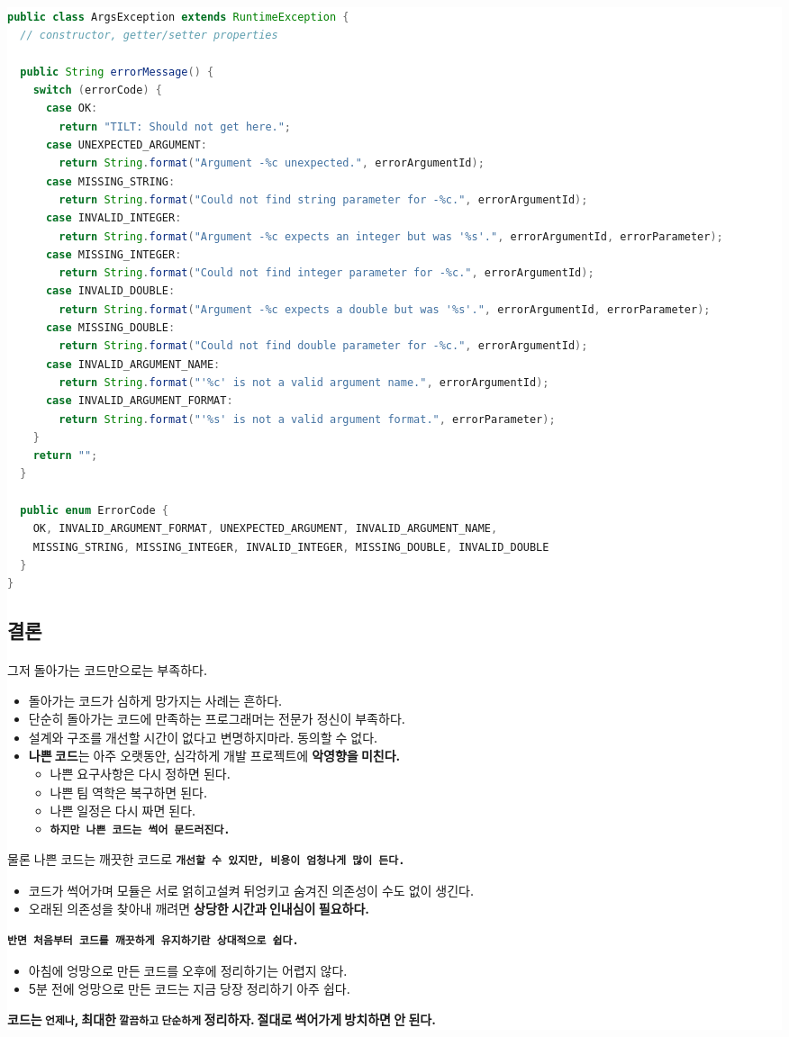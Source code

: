 ```java
public class ArgsException extends RuntimeException {
  // constructor, getter/setter properties
  
  public String errorMessage() {
    switch (errorCode) {
      case OK:
        return "TILT: Should not get here.";
      case UNEXPECTED_ARGUMENT:
        return String.format("Argument -%c unexpected.", errorArgumentId);
      case MISSING_STRING:
        return String.format("Could not find string parameter for -%c.", errorArgumentId);
      case INVALID_INTEGER:
        return String.format("Argument -%c expects an integer but was '%s'.", errorArgumentId, errorParameter);
      case MISSING_INTEGER:
        return String.format("Could not find integer parameter for -%c.", errorArgumentId);
      case INVALID_DOUBLE:
        return String.format("Argument -%c expects a double but was '%s'.", errorArgumentId, errorParameter);
      case MISSING_DOUBLE:
        return String.format("Could not find double parameter for -%c.", errorArgumentId);
      case INVALID_ARGUMENT_NAME:
        return String.format("'%c' is not a valid argument name.", errorArgumentId);
      case INVALID_ARGUMENT_FORMAT:
        return String.format("'%s' is not a valid argument format.", errorParameter);
    }
    return "";
  }

  public enum ErrorCode {
    OK, INVALID_ARGUMENT_FORMAT, UNEXPECTED_ARGUMENT, INVALID_ARGUMENT_NAME,
    MISSING_STRING, MISSING_INTEGER, INVALID_INTEGER, MISSING_DOUBLE, INVALID_DOUBLE
  }
}
```

## 결론

그저 돌아가는 코드만으로는 부족하다.

- 돌아가는 코드가 심하게 망가지는 사례는 흔하다.
- 단순히 돌아가는 코드에 만족하는 프로그래머는 전문가 정신이 부족하다.
- 설계와 구조를 개선할 시간이 없다고 변명하지마라. 동의할 수 없다.
- **나쁜 코드**는 아주 오랫동안, 심각하게 개발 프로젝트에 **악영향을 미친다.**
  - 나쁜 요구사항은 다시 정하면 된다.
  - 나쁜 팀 역학은 복구하면 된다.
  - 나쁜 일정은 다시 짜면 된다.
  - **`하지만 나쁜 코드는 썩어 문드러진다.`**

물론 나쁜 코드는 깨끗한 코드로 **`개선할 수 있지만, 비용이 엄청나게 많이 든다.`**

- 코드가 썩어가며 모듈은 서로 얽히고설켜 뒤엉키고 숨겨진 의존성이 수도 없이 생긴다.
- 오래된 의존성을 찾아내 깨려면 **상당한 시간과 인내심이 필요하다.**

**`반면 처음부터 코드를 깨끗하게 유지하기란 상대적으로 쉽다.`**

- 아침에 엉망으로 만든 코드를 오후에 정리하기는 어렵지 않다.
- 5분 전에 엉망으로 만든 코드는 지금 당장 정리하기 아주 쉽다.

**코드는 `언제나`, 최대한 `깔끔하고` `단순하게` 정리하자. 절대로 썩어가게 방치하면 안 된다.**